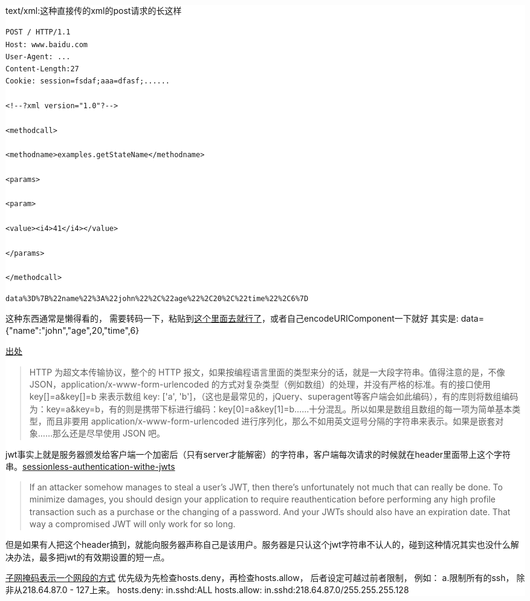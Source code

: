 text/xml:这种直接传的xml的post请求的长这样
```
POST / HTTP/1.1
Host: www.baidu.com
User-Agent: ...
Content-Length:27
Cookie: session=fsdaf;aaa=dfasf;......

<!--?xml version="1.0"?-->

<methodcall>

<methodname>examples.getStateName</methodname>

<params>

<param>

<value><i4>41</i4></value>

</params>

</methodcall>
```

```
data%3D%7B%22name%22%3A%22john%22%2C%22age%22%2C20%2C%22time%22%2C6%7D
```
这种东西通常是懒得看的，
需要转码一下，粘贴到[这个里面去就行了](http://tool.oschina.net/encode?type=4)，或者自己encodeURIComponent一下就好
其实是: data={"name":"john","age",20,"time",6}

[出处](https://borninsummer.com/2015/10/27/about-using-json-in-http-body/)
> HTTP 为超文本传输协议，整个的 HTTP 报文，如果按编程语言里面的类型来分的话，就是一大段字符串。值得注意的是，不像 JSON，application/x-www-form-urlencoded 的方式对复杂类型（例如数组）的处理，并没有严格的标准。有的接口使用 key[]=a&key[]=b 来表示数组 key: ['a', 'b']，（这也是最常见的，jQuery、superagent等客户端会如此编码），有的库则将数组编码为：key=a&key=b，有的则是携带下标进行编码：key[0]=a&key[1]=b……十分混乱。所以如果是数组且数组的每一项为简单基本类型，而且非要用 application/x-www-form-urlencoded 进行序列化，那么不如用英文逗号分隔的字符串来表示。如果是嵌套对象……那么还是尽早使用 JSON 吧。

jwt事实上就是服务器颁发给客户端一个加密后（只有server才能解密）的字符串，客户端每次请求的时候就在header里面带上这个字符串。[sessionless-authentication-withe-jwts](https://blog.usejournal.com/sessionless-authentication-withe-jwts-with-node-express-passport-js-69b059e4b22c)
> If an attacker somehow manages to steal a user’s JWT, then there’s unfortunately not much that can really be done. To minimize damages, you should design your application to require reauthentication before performing any high profile transaction such as a purchase or the changing of a password. And your JWTs should also have an expiration date. That way a compromised JWT will only work for so long.

但是如果有人把这个header搞到，就能向服务器声称自己是该用户。服务器是只认这个jwt字符串不认人的，碰到这种情况其实也没什么解决办法，最多把jwt的有效期设置的短一点。


[子网掩码表示一个网段的方式](https://blog.phpgao.com/linux_ip.html)
优先级为先检查hosts.deny，再检查hosts.allow， 
后者设定可越过前者限制， 
例如： 
a.限制所有的ssh， 
除非从218.64.87.0 - 127上来。 
hosts.deny: 
in.sshd:ALL 
hosts.allow: 
in.sshd:218.64.87.0/255.255.255.128
 
